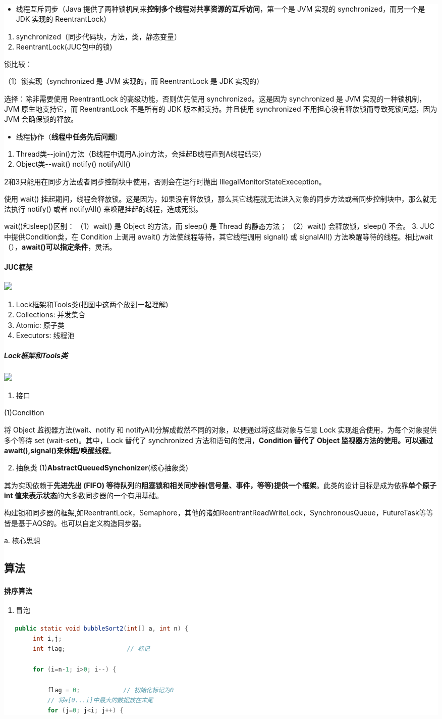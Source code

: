 - 线程互斥同步（Java 提供了两种锁机制来**控制多个线程对共享资源的互斥访问**，第一个是 JVM 实现的 synchronized，而另一个是 JDK 实现的 ReentrantLock）
1. synchronized（同步代码块，方法，类，静态变量）
2. ReentrantLock(JUC包中的锁)

锁比较：

（1）锁实现（synchronized 是 JVM 实现的，而 ReentrantLock 是 JDK 实现的）

选择：除非需要使用 ReentrantLock 的高级功能，否则优先使用 synchronized。这是因为 synchronized 是 JVM 实现的一种锁机制，JVM 原生地支持它，而 ReentrantLock 不是所有的 JDK 版本都支持。并且使用 synchronized 不用担心没有释放锁而导致死锁问题，因为 JVM 会确保锁的释放。

- 线程协作（**线程中任务先后问题**）
1. Thread类--join()方法（B线程中调用A.join方法，会挂起B线程直到A线程结束）
2. Object类--wait() notify() notifyAll()


2和3只能用在同步方法或者同步控制块中使用，否则会在运行时抛出 IllegalMonitorStateExeception。

使用 wait() 挂起期间，线程会释放锁。这是因为，如果没有释放锁，那么其它线程就无法进入对象的同步方法或者同步控制块中，那么就无法执行 notify() 或者 notifyAll() 来唤醒挂起的线程，造成死锁。

wait()和sleep()区别：
（1）wait() 是 Object 的方法，而 sleep() 是 Thread 的静态方法；
（2）wait() 会释放锁，sleep() 不会。
3. JUC中提供Condition类，在 Condition 上调用 await() 方法使线程等待，其它线程调用 signal() 或 signalAll() 方法唤醒等待的线程。相比wait（），**await()可以指定条件**，灵活。

#### JUC框架
![](/img/thread/JUC.PNG)
1. Lock框架和Tools类(把图中这两个放到一起理解)
2. Collections: 并发集合
3. Atomic: 原子类
4. Executors: 线程池

##### Lock框架和Tools类
![](/img/thread/locktool.PNG)
1. 接口

(1)Condition

将 Object 监视器方法(wait、notify 和 notifyAll)分解成截然不同的对象，以便通过将这些对象与任意 Lock 实现组合使用，为每个对象提供多个等待 set (wait-set)。其中，Lock 替代了 synchronized 方法和语句的使用，**Condition 替代了 Object 监视器方法的使用。可以通过await(),signal()来休眠/唤醒线程**。

2. 抽象类
(1)**AbstractQueuedSynchonizer**(核心抽象类)

其为实现依赖于**先进先出 (FIFO) 等待队列**的**阻塞锁和相关同步器(信号量、事件，等等)提供一个框架**。此类的设计目标是成为依靠**单个原子 int 值来表示状态**的大多数同步器的一个有用基础。

构建锁和同步器的框架,如ReentrantLock，Semaphore，其他的诸如ReentrantReadWriteLock，SynchronousQueue，FutureTask等等皆是基于AQS的。也可以自定义构造同步器。

a. 核心思想


## 算法
#### 排序算法
1. 冒泡
```java
   public static void bubbleSort2(int[] a, int n) {
        int i,j;
        int flag;                 // 标记

        for (i=n-1; i>0; i--) {

            flag = 0;            // 初始化标记为0
            // 将a[0...i]中最大的数据放在末尾
            for (j=0; j<i; j++) {
```

[a,b]: (int)(math.random()*(b-a+1)+a);